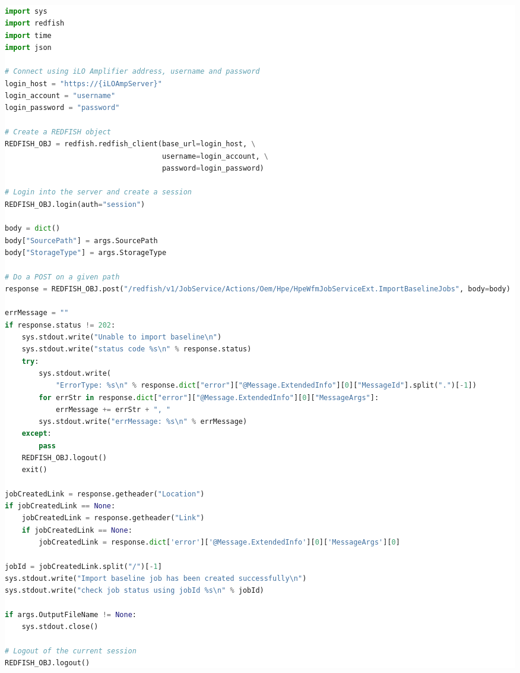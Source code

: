 ```python Python
import sys
import redfish
import time
import json

# Connect using iLO Amplifier address, username and password
login_host = "https://{iLOAmpServer}"
login_account = "username"
login_password = "password"

# Create a REDFISH object
REDFISH_OBJ = redfish.redfish_client(base_url=login_host, \
                                     username=login_account, \
                                     password=login_password)

# Login into the server and create a session
REDFISH_OBJ.login(auth="session")

body = dict()
body["SourcePath"] = args.SourcePath
body["StorageType"] = args.StorageType

# Do a POST on a given path
response = REDFISH_OBJ.post("/redfish/v1/JobService/Actions/Oem/Hpe/HpeWfmJobServiceExt.ImportBaselineJobs", body=body)

errMessage = ""
if response.status != 202:
    sys.stdout.write("Unable to import baseline\n")
    sys.stdout.write("status code %s\n" % response.status)
    try:
        sys.stdout.write(
            "ErrorType: %s\n" % response.dict["error"]["@Message.ExtendedInfo"][0]["MessageId"].split(".")[-1])
        for errStr in response.dict["error"]["@Message.ExtendedInfo"][0]["MessageArgs"]:
            errMessage += errStr + ", "
        sys.stdout.write("errMessage: %s\n" % errMessage)
    except:
        pass
    REDFISH_OBJ.logout()
    exit()

jobCreatedLink = response.getheader("Location")
if jobCreatedLink == None:
    jobCreatedLink = response.getheader("Link")
    if jobCreatedLink == None:
        jobCreatedLink = response.dict['error']['@Message.ExtendedInfo'][0]['MessageArgs'][0]

jobId = jobCreatedLink.split("/")[-1]
sys.stdout.write("Import baseline job has been created successfully\n")
sys.stdout.write("check job status using jobId %s\n" % jobId)

if args.OutputFileName != None:
    sys.stdout.close()

# Logout of the current session
REDFISH_OBJ.logout()
```
